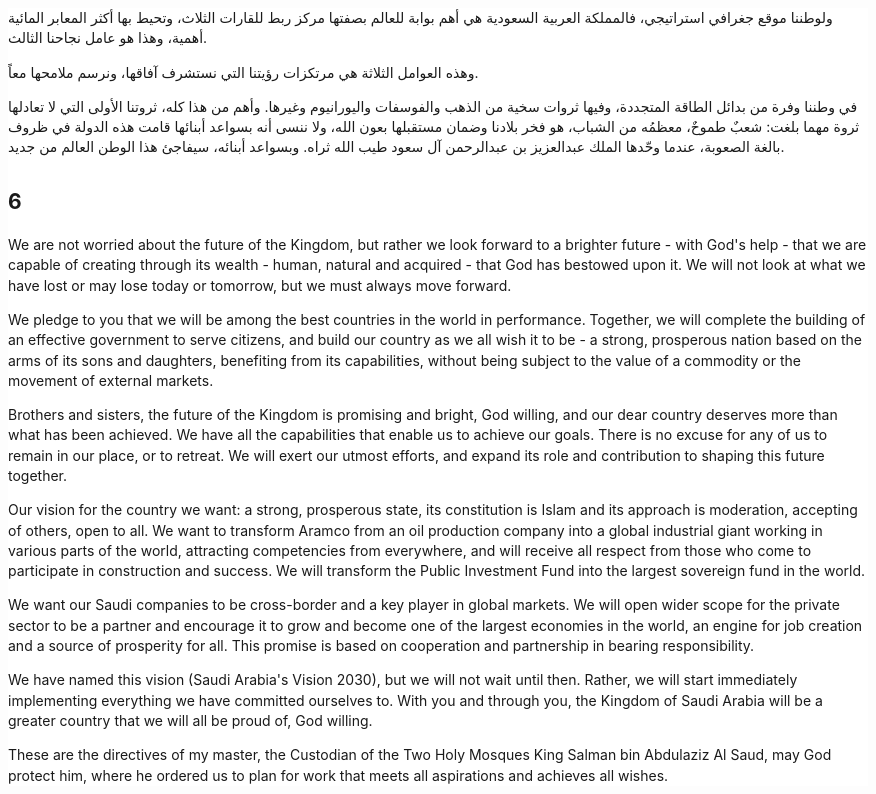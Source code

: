 ولوطننا موقع جغرافي استراتيجي، فالمملكة العربية
السعودية هي أهم بوابة للعالم بصفتها مركز ربط
للقارات الثلاث، وتحيط بها أكثر المعابر المائية أهمية،
وهذا هو عامل نجاحنا الثالث.

وهذه العوامل الثلاثة هي مرتكزات رؤيتنا التي نستشرف
آفاقها، ونرسم ملامحها معاً.

في وطننا وفرة من بدائل الطاقة المتجددة، وفيها ثروات
سخية من الذهب والفوسفات واليورانيوم وغيرها. وأهم
من هذا كله، ثروتنا الأولى التي لا تعادلها ثروة مهما بلغت:
شعبٌ طموحٌ، معظمُه من الشباب، هو فخر بلادنا
وضمان مستقبلها بعون الله، ولا ننسى أنه بسواعد أبنائها
قامت هذه الدولة في ظروف بالغة الصعوبة، عندما وحّدها
الملك عبدالعزيز بن عبدالرحمن آل سعود طيب الله ثراه.
وبسواعد أبنائه، سيفاجئ هذا الوطن العالم من جديد.

6
---

We are not worried about the future of the Kingdom, but rather we look forward to a brighter future - with God's help - that we are capable of creating through its wealth - human, natural and acquired - that God has bestowed upon it. We will not look at what we have lost or may lose today or tomorrow, but we must always move forward.

We pledge to you that we will be among the best countries in the world in performance. Together, we will complete the building of an effective government to serve citizens, and build our country as we all wish it to be - a strong, prosperous nation based on the arms of its sons and daughters, benefiting from its capabilities, without being subject to the value of a commodity or the movement of external markets.

Brothers and sisters, the future of the Kingdom is promising and bright, God willing, and our dear country deserves more than what has been achieved. We have all the capabilities that enable us to achieve our goals. There is no excuse for any of us to remain in our place, or to retreat. We will exert our utmost efforts, and expand its role and contribution to shaping this future together.

Our vision for the country we want: a strong, prosperous state, its constitution is Islam and its approach is moderation, accepting of others, open to all. We want to transform Aramco from an oil production company into a global industrial giant working in various parts of the world, attracting competencies from everywhere, and will receive all respect from those who come to participate in construction and success. We will transform the Public Investment Fund into the largest sovereign fund in the world.

We want our Saudi companies to be cross-border and a key player in global markets. We will open wider scope for the private sector to be a partner and encourage it to grow and become one of the largest economies in the world, an engine for job creation and a source of prosperity for all. This promise is based on cooperation and partnership in bearing responsibility.

We have named this vision (Saudi Arabia's Vision 2030), but we will not wait until then. Rather, we will start immediately implementing everything we have committed ourselves to. With you and through you, the Kingdom of Saudi Arabia will be a greater country that we will all be proud of, God willing.

These are the directives of my master, the Custodian of the Two Holy Mosques King Salman bin Abdulaziz Al Saud, may God protect him, where he ordered us to plan for work that meets all aspirations and achieves all wishes.
